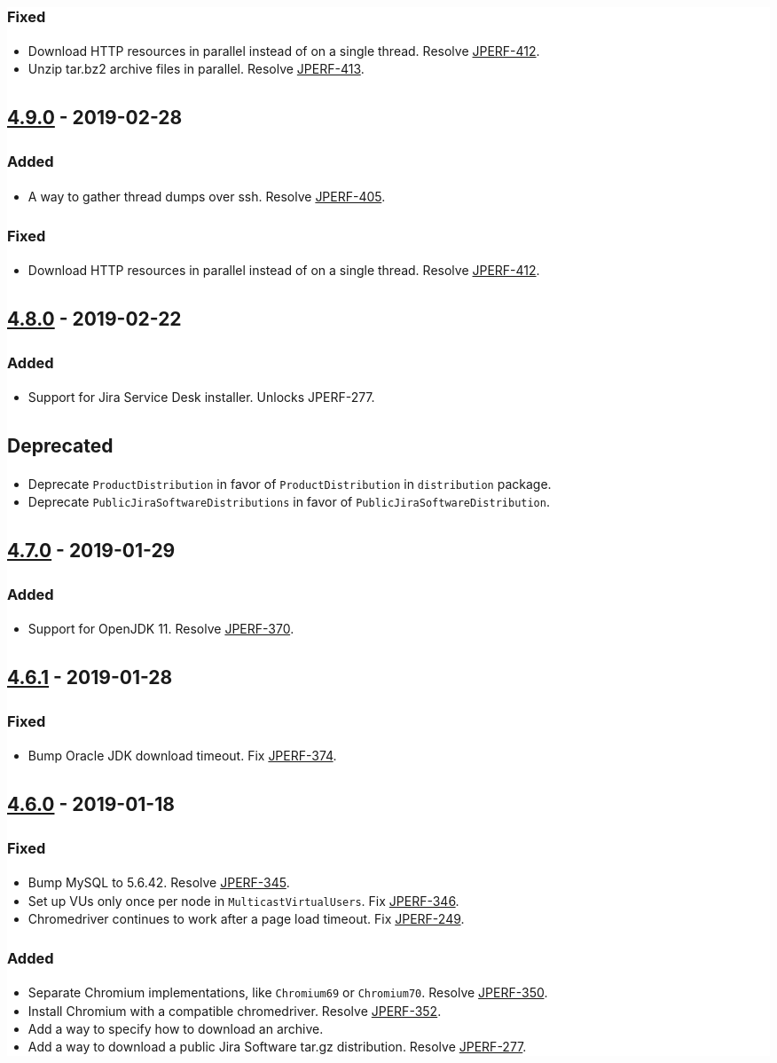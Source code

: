 ### Fixed
- Download HTTP resources in parallel instead of on a single thread. Resolve [JPERF-412].
- Unzip tar.bz2 archive files in parallel. Resolve [JPERF-413].

[JPERF-412]: https://ecosystem.atlassian.net/browse/JPERF-412
[JPERF-413]: https://ecosystem.atlassian.net/browse/JPERF-413

## [4.9.0] - 2019-02-28
[4.9.0]: https://github.com/atlassian/infrastructure/compare/release-4.8.0...release-4.9.0

### Added
- A way to gather thread dumps over ssh. Resolve [JPERF-405].

### Fixed
- Download HTTP resources in parallel instead of on a single thread. Resolve [JPERF-412].

[JPERF-405]: https://ecosystem.atlassian.net/browse/JPERF-405
[JPERF-405]: https://ecosystem.atlassian.net/browse/JPERF-412

## [4.8.0] - 2019-02-22
[4.8.0]: https://github.com/atlassian/infrastructure/compare/release-4.7.0...release-4.8.0

### Added
- Support for Jira Service Desk installer. Unlocks JPERF-277.

## Deprecated
- Deprecate `ProductDistribution` in favor of `ProductDistribution` in `distribution` package.
- Deprecate `PublicJiraSoftwareDistributions` in favor of `PublicJiraSoftwareDistribution`.

[JPERF-277]: https://ecosystem.atlassian.net/browse/JPERF-277

## [4.7.0] - 2019-01-29
[4.7.0]: https://github.com/atlassian/infrastructure/compare/release-4.6.1...release-4.7.0

### Added
- Support for OpenJDK 11.  Resolve [JPERF-370].

[JPERF-370]: https://ecosystem.atlassian.net/browse/JPERF-370

## [4.6.1] - 2019-01-28
[4.6.1]: https://github.com/atlassian/infrastructure/compare/release-4.6.0...release-4.6.1

### Fixed
- Bump Oracle JDK download timeout. Fix [JPERF-374].

[JPERF-374]: https://ecosystem.atlassian.net/browse/JPERF-374

## [4.6.0] - 2019-01-18
[4.6.0]: https://github.com/atlassian/infrastructure/compare/release-4.5.1...release-4.6.0

### Fixed
- Bump MySQL to 5.6.42. Resolve [JPERF-345].
- Set up VUs only once per node in `MulticastVirtualUsers`. Fix [JPERF-346].
- Chromedriver continues to work after a page load timeout. Fix [JPERF-249].

### Added
- Separate Chromium implementations, like `Chromium69` or `Chromium70`. Resolve [JPERF-350].
- Install Chromium with a compatible chromedriver. Resolve [JPERF-352].
- Add a way to specify how to download an archive.
- Add a way to download a public Jira Software tar.gz distribution. Resolve [JPERF-277].


[source compatibility]: http://cr.openjdk.java.net/~darcy/OpenJdkDevGuide/OpenJdkDevelopersGuide.v0.777.html#source_compatibility
[binary compatibility]: http://cr.openjdk.java.net/~darcy/OpenJdkDevGuide/OpenJdkDevelopersGuide.v0.777.html#binary_compatibility
[behavioral compatibility]: http://cr.openjdk.java.net/~darcy/OpenJdkDevGuide/OpenJdkDevelopersGuide.v0.777.html#behavioral_compatibility
[Unreleased]: https://github.com/atlassian/infrastructure/compare/release-4.28.1...master
[4.28.1]: https://github.com/atlassian/infrastructure/compare/release-4.28.0...release-4.28.1
[IDEA-320011]: https://youtrack.jetbrains.com/issue/IDEA-320011
[JPERF-1409]: https://ecosystem.atlassian.net/browse/JPERF-1409
[4.28.0]: https://github.com/atlassian/infrastructure/compare/release-4.27.0...release-4.28.0
[JPERF-1390]: https://ecosystem.atlassian.net/browse/JPERF-1390
[4.27.0]: https://github.com/atlassian/infrastructure/compare/release-4.26.1...release-4.27.0
[4.26.1]: https://github.com/atlassian/infrastructure/compare/release-4.26.0...release-4.26.1
[JPERF-1217]: https://ecosystem.atlassian.net/browse/JPERF-1217
[4.26.0]: https://github.com/atlassian/infrastructure/compare/release-4.25.0...release-4.26.0
[JPERF-1117]: https://ecosystem.atlassian.net/browse/JPERF-1117
[4.25.0]: https://github.com/atlassian/infrastructure/compare/release-4.24.3...release-4.25.0
[4.24.3]: https://github.com/atlassian/infrastructure/compare/release-4.24.2...release-4.24.3
[4.24.2]: https://github.com/atlassian/infrastructure/compare/release-4.24.1...release-4.24.2
[JPERF-1104]: https://ecosystem.atlassian.net/browse/JPERF-1104
[JPERF-1081]: https://ecosystem.atlassian.net/browse/JPERF-1081
[4.24.1]: https://github.com/atlassian/infrastructure/compare/release-4.24.0...release-4.24.1
[JPERF-1090]: https://ecosystem.atlassian.net/browse/JPERF-1090
[4.24.0]: https://github.com/atlassian/infrastructure/compare/release-4.23.0...release-4.24.0
[4.23.0]: https://github.com/atlassian/infrastructure/compare/release-4.22.5...release-4.23.0
[4.22.5]: https://github.com/atlassian/infrastructure/compare/release-4.22.4...release-4.22.5
[JPERF-996]: https://ecosystem.atlassian.net/browse/JPERF-996
[4.22.4]: https://github.com/atlassian/infrastructure/compare/release-4.22.3...release-4.22.4
[JPERF-969]: https://ecosystem.atlassian.net/browse/JPERF-969
[4.22.3]: https://github.com/atlassian/infrastructure/compare/release-4.22.2...release-4.22.3
[JPERF-971]: https://ecosystem.atlassian.net/browse/JPERF-971
[4.22.2]: https://github.com/atlassian/infrastructure/compare/release-4.22.1...release-4.22.2
[JPERF-917]: https://ecosystem.atlassian.net/browse/JPERF-917
[4.22.1]: https://github.com/atlassian/infrastructure/compare/release-4.21.0...release-4.22.1
[JPERF-896]: https://ecosystem.atlassian.net/browse/JPERF-896
[4.21.0]: https://github.com/atlassian/infrastructure/compare/release-4.20.0...release-4.21.0
[JPERF-449]: https://ecosystem.atlassian.net/browse/JPERF-449
[4.20.0]: https://github.com/atlassian/infrastructure/compare/release-4.19.3...release-4.20.0
[JPERF-838]: https://ecosystem.atlassian.net/browse/JPERF-838
[4.19.3]: https://github.com/atlassian/infrastructure/compare/release-4.19.2...release-4.19.3
[4.19.2]: https://github.com/atlassian/infrastructure/compare/release-4.19.1...release-4.19.2
[JPERF-774]: https://ecosystem.atlassian.net/browse/JPERF-774
[4.19.1]: https://github.com/atlassian/infrastructure/compare/release-4.19.0...release-4.19.1
[JPERF-750]: https://ecosystem.atlassian.net/browse/JPERF-750
[4.19.0]: https://github.com/atlassian/infrastructure/compare/release-4.18.0...release-4.19.0
[JPERF-729]: https://ecosystem.atlassian.net/browse/JPERF-729
[4.18.0]: https://github.com/atlassian/infrastructure/compare/release-4.17.5...release-4.18.0
[JPERF-732]: https://ecosystem.atlassian.net/browse/JPERF-732
[4.17.5]: https://github.com/atlassian/infrastructure/compare/release-4.17.4...release-4.17.5
[4.17.4]: https://github.com/atlassian/infrastructure/compare/release-4.17.3...release-4.17.4
[JPERF-664]: https://ecosystem.atlassian.net/browse/JPERF-664
[4.17.3]: https://github.com/atlassian/infrastructure/compare/release-4.17.2...release-4.17.3
[JPERF-671]: https://ecosystem.atlassian.net/browse/JPERF-671
[4.17.2]: https://github.com/atlassian/infrastructure/compare/release-4.17.1...release-4.17.2
[JPERF-619]: https://ecosystem.atlassian.net/browse/JPERF-619
[4.17.1]: https://github.com/atlassian/infrastructure/compare/release-4.17.0...release-4.17.1
[4.17.0]: https://github.com/atlassian/infrastructure/compare/release-4.16.0...release-4.17.0
[4.16.1]: https://github.com/atlassian/infrastructure/compare/release-4.16.0...release-4.16.1
[4.16.0]: https://github.com/atlassian/infrastructure/compare/release-4.15.1...release-4.16.0
[4.15.1]: https://github.com/atlassian/infrastructure/compare/release-4.15.0...release-4.15.1
[4.15.0]: https://github.com/atlassian/infrastructure/compare/release-4.14.5...release-4.15.0
[4.14.5]: https://github.com/atlassian/infrastructure/compare/release-4.14.4...release-4.14.5
[JPERF-466]: https://ecosystem.atlassian.net/browse/JPERF-466
[4.14.4]: https://github.com/atlassian/infrastructure/compare/release-4.14.3...release-4.14.4
[4.14.3]: https://github.com/atlassian/infrastructure/compare/release-4.14.2...release-4.14.3
[JPERF-569]: https://ecosystem.atlassian.net/browse/JPERF-569
[JPERF-219]: https://ecosystem.atlassian.net/browse/JPERF-219
[4.14.2]: https://github.com/atlassian/infrastructure/compare/release-4.14.1...release-4.14.2
[JPERF-531]: https://ecosystem.atlassian.net/browse/JPERF-531
[JPERF-552]: https://ecosystem.atlassian.net/browse/JPERF-552
[4.14.1]: https://github.com/atlassian/infrastructure/compare/release-4.14.0...release-4.14.1
[JPERF-530]: https://ecosystem.atlassian.net/browse/JPERF-530
[4.14.0]: https://github.com/atlassian/infrastructure/compare/release-4.13.0...release-4.14.0
[JPERF-523]: https://ecosystem.atlassian.net/browse/JPERF-523
[4.13.0]: https://github.com/atlassian/infrastructure/compare/release-4.12.6...release-4.13.0
[JPERF-519]: https://ecosystem.atlassian.net/browse/JPERF-519
[4.12.6]: https://github.com/atlassian/infrastructure/compare/release-4.12.5...release-4.12.6
[4.12.5]: https://github.com/atlassian/infrastructure/compare/release-4.12.4...release-4.12.5
[JPERF-504]: https://ecosystem.atlassian.net/browse/JPERF-504
[4.12.4]: https://github.com/atlassian/infrastructure/compare/release-4.12.3...release-4.12.4
[JPERF-496]: https://ecosystem.atlassian.net/browse/JPERF-496
[4.12.3]: https://github.com/atlassian/infrastructure/compare/release-4.12.2...release-4.12.3
[JPERF-478]: https://ecosystem.atlassian.net/browse/JPERF-478
[4.12.2]: https://github.com/atlassian/infrastructure/compare/release-4.12.1...release-4.12.2
[JPERF-468]: https://ecosystem.atlassian.net/browse/JPERF-468
[4.12.1]: https://github.com/atlassian/infrastructure/compare/release-4.12.0...release-4.12.1
[JPERF-465]: https://ecosystem.atlassian.net/browse/JPERF-465
[JPERF-460]: https://ecosystem.atlassian.net/browse/JPERF-460
[JPERF-446]: https://ecosystem.atlassian.net/browse/JPERF-446
[JPERF-453]: https://ecosystem.atlassian.net/browse/JPERF-453
[4.12.0]: https://github.com/atlassian/infrastructure/compare/release-4.11.0...release-4.12.0
[JPERF-429]: https://ecosystem.atlassian.net/browse/JPERF-429
[4.11.0]: https://github.com/atlassian/infrastructure/compare/release-4.10.0...release-4.11.0
[JPERF-408]: https://ecosystem.atlassian.net/browse/JPERF-408
[4.10.0]: https://github.com/atlassian/infrastructure/compare/release-4.9.0...release-4.10.0
[JPERF-249]: https://ecosystem.atlassian.net/browse/JPERF-249
[JPERF-345]: https://ecosystem.atlassian.net/browse/JPERF-345
[JPERF-346]: https://ecosystem.atlassian.net/browse/JPERF-346
[JPERF-350]: https://ecosystem.atlassian.net/browse/JPERF-350
[JPERF-352]: https://ecosystem.atlassian.net/browse/JPERF-352
[4.5.1]: https://github.com/atlassian/infrastructure/compare/release-4.5.0...release-4.5.1
[4.5.0]: https://github.com/atlassian/infrastructure/compare/release-4.4.0...release-4.5.0
[4.4.0]: https://github.com/atlassian/infrastructure/compare/release-4.3.0...release-4.4.0
[4.3.0]: https://github.com/atlassian/infrastructure/compare/release-4.2.0...release-4.3.0
[4.2.0]: https://github.com/atlassian/infrastructure/compare/release-4.1.0...release-4.2.0
[JPERF-285]: https://ecosystem.atlassian.net/browse/JPERF-285
[4.1.0]: https://github.com/atlassian/infrastructure/compare/release-4.0.0...release-4.1.0
[JPERF-282]: https://ecosystem.atlassian.net/browse/JPERF-282
[4.0.0]: https://github.com/atlassian/infrastructure/compare/release-3.1.0...release-4.0.0
[JPERF-252]: https://ecosystem.atlassian.net/browse/JPERF-252
[3.1.0]: https://github.com/atlassian/infrastructure/compare/release-3.0.0...release-3.1.0
[3.0.0]: https://github.com/atlassian/infrastructure/compare/release-2.4.1...release-3.0.0
[JPERF-271]: https://ecosystem.atlassian.net/browse/JPERF-271
[JPERF-265]: https://ecosystem.atlassian.net/browse/JPERF-265
[JPERF-264]: https://ecosystem.atlassian.net/browse/JPERF-264
[2.4.1]: https://github.com/atlassian/infrastructure/compare/release-2.4.0...release-2.4.1
[JPERF-250]: https://ecosystem.atlassian.net/browse/JPERF-250
[JPERF-253]: https://ecosystem.atlassian.net/browse/JPERF-253
[2.4.0]: https://github.com/atlassian/infrastructure/compare/release-2.3.0...release-2.4.0
[JPERF-216]: https://ecosystem.atlassian.net/browse/JPERF-216
[2.3.1]: https://github.com/atlassian/infrastructure/compare/release-2.3.0...release-2.3.1
[JPERF-242]: https://ecosystem.atlassian.net/browse/JPERF-242
[2.3.0]: https://github.com/atlassian/infrastructure/compare/release-2.2.0...release-2.3.0
[JPERF-238]: https://ecosystem.atlassian.net/browse/JPERF-238
[2.2.0]: https://github.com/atlassian/infrastructure/compare/release-2.1.1...release-2.2.0
[2.1.1]: https://github.com/atlassian/infrastructure/compare/release-2.1.0...release-2.1.1
[2.1.0]: https://github.com/atlassian/infrastructure/compare/release-2.0.0...release-2.1.0
[2.0.0]: https://github.com/atlassian/infrastructure/compare/release-1.1.2...release-2.0.0
[1.1.2]: https://github.com/atlassian/infrastructure/compare/release-1.1.1...release-1.1.2
[1.1.1]: https://github.com/atlassian/infrastructure/compare/release-1.1.0...release-1.1.1
[1.1.0]: https://github.com/atlassian/infrastructure/compare/release-1.0.0...release-1.1.0
[1.0.0]: https://github.com/atlassian/infrastructure/compare/release-0.2.0...release-1.0.0
[0.2.0]: https://github.com/atlassian/infrastructure/compare/release-0.1.0...release-0.2.0
[0.1.0]: https://github.com/atlassian/infrastructure/compare/release-0.0.2...release-0.1.0
[0.0.2]: https://github.com/atlassian/infrastructure/compare/release-0.0.1...release-0.0.2
[0.0.1]: https://github.com/atlassian/infrastructure/compare/initial-commit...release-0.0.1